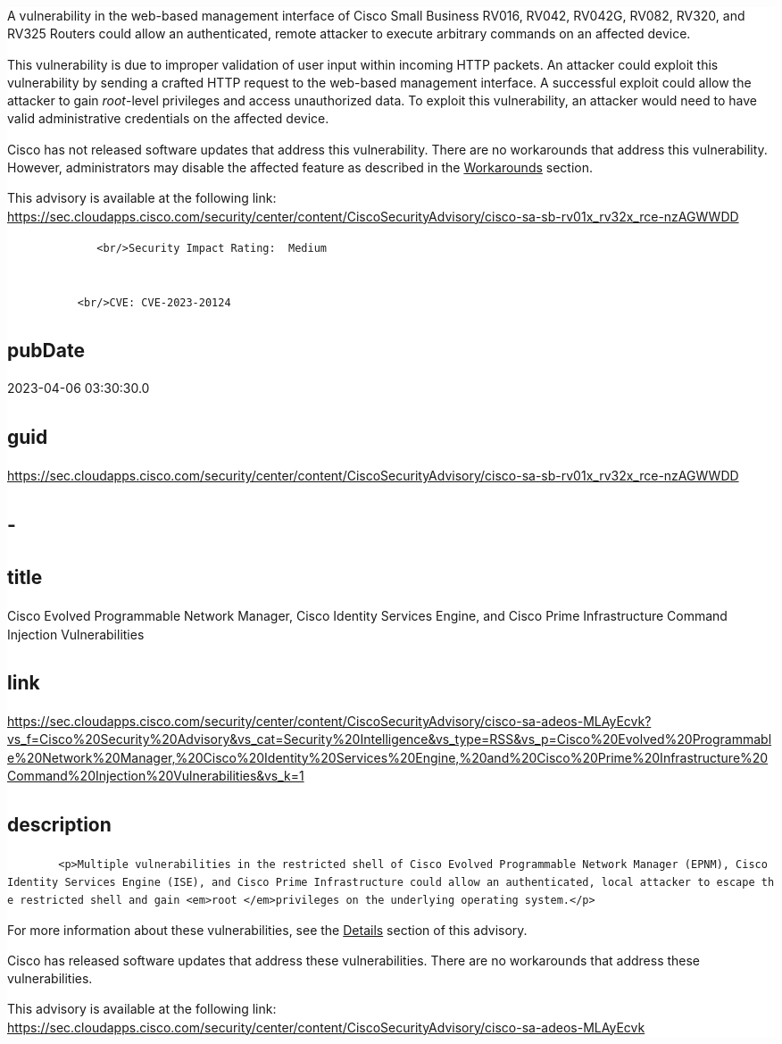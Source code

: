 			
<p>A vulnerability in the web-based management interface of Cisco Small Business RV016, RV042, RV042G, RV082, RV320, and RV325 Routers could allow an authenticated, remote attacker to execute arbitrary commands on an affected device.</p>
<p>This vulnerability is due to improper validation of user input within incoming HTTP packets. An attacker could exploit this vulnerability by sending a crafted HTTP request to the web-based management interface. A successful exploit could allow the attacker to gain&nbsp;<em>root</em>-level privileges and access unauthorized data. To exploit this vulnerability, an attacker would need to have valid administrative credentials on the affected device.</p>
<p>Cisco has not released software updates that address this vulnerability. There are no workarounds that address this vulnerability. However, administrators may disable the affected feature as described in the <a href="#workarounds">Workarounds</a>&nbsp;section.</p>
<p>This advisory is available at the following link:<br><a href="https://sec.cloudapps.cisco.com/security/center/content/CiscoSecurityAdvisory/cisco-sa-sb-rv01x_rv32x_rce-nzAGWWDD">https://sec.cloudapps.cisco.com/security/center/content/CiscoSecurityAdvisory/cisco-sa-sb-rv01x_rv32x_rce-nzAGWWDD</a></p>

			      
		          <br/>Security Impact Rating:  Medium
		    
		    
		       <br/>CVE: CVE-2023-20124
		    
         
## pubDate
2023-04-06 03:30:30.0
## guid
https://sec.cloudapps.cisco.com/security/center/content/CiscoSecurityAdvisory/cisco-sa-sb-rv01x_rv32x_rce-nzAGWWDD
## -
## title
Cisco Evolved Programmable Network Manager, Cisco Identity Services Engine, and Cisco Prime Infrastructure Command Injection Vulnerabilities
## link
https://sec.cloudapps.cisco.com/security/center/content/CiscoSecurityAdvisory/cisco-sa-adeos-MLAyEcvk?vs_f=Cisco%20Security%20Advisory&vs_cat=Security%20Intelligence&vs_type=RSS&vs_p=Cisco%20Evolved%20Programmable%20Network%20Manager,%20Cisco%20Identity%20Services%20Engine,%20and%20Cisco%20Prime%20Infrastructure%20Command%20Injection%20Vulnerabilities&vs_k=1
## description

			<p>Multiple vulnerabilities in the restricted shell of Cisco Evolved Programmable Network Manager (EPNM), Cisco Identity Services Engine (ISE), and Cisco Prime Infrastructure could allow an authenticated, local attacker to escape the restricted shell and gain <em>root </em>privileges on the underlying operating system.</p>
<p>For more information about these vulnerabilities, see the <a href="#details">Details</a> section of this advisory.&nbsp;</p>
<p>Cisco has released software updates that address these vulnerabilities. There are no workarounds that address these vulnerabilities.</p>
<p>This advisory is available at the following link:<br><a href="https://sec.cloudapps.cisco.com/security/center/content/CiscoSecurityAdvisory/cisco-sa-adeos-MLAyEcvk">https://sec.cloudapps.cisco.com/security/center/content/CiscoSecurityAdvisory/cisco-sa-adeos-MLAyEcvk</a></p>
			      